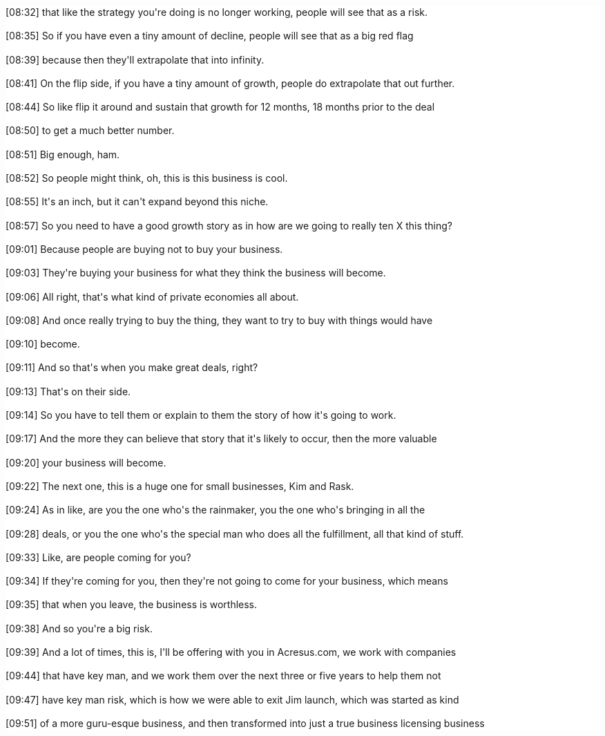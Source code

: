 [08:32] that like the strategy you're doing is no longer working, people will see that as a risk.

[08:35] So if you have even a tiny amount of decline, people will see that as a big red flag

[08:39] because then they'll extrapolate that into infinity.

[08:41] On the flip side, if you have a tiny amount of growth, people do extrapolate that out further.

[08:44] So like flip it around and sustain that growth for 12 months, 18 months prior to the deal

[08:50] to get a much better number.

[08:51] Big enough, ham.

[08:52] So people might think, oh, this is this business is cool.

[08:55] It's an inch, but it can't expand beyond this niche.

[08:57] So you need to have a good growth story as in how are we going to really ten X this thing?

[09:01] Because people are buying not to buy your business.

[09:03] They're buying your business for what they think the business will become.

[09:06] All right, that's what kind of private economies all about.

[09:08] And once really trying to buy the thing, they want to try to buy with things would have

[09:10] become.

[09:11] And so that's when you make great deals, right?

[09:13] That's on their side.

[09:14] So you have to tell them or explain to them the story of how it's going to work.

[09:17] And the more they can believe that story that it's likely to occur, then the more valuable

[09:20] your business will become.

[09:22] The next one, this is a huge one for small businesses, Kim and Rask.

[09:24] As in like, are you the one who's the rainmaker, you the one who's bringing in all the

[09:28] deals, or you the one who's the special man who does all the fulfillment, all that kind of stuff.

[09:33] Like, are people coming for you?

[09:34] If they're coming for you, then they're not going to come for your business, which means

[09:35] that when you leave, the business is worthless.

[09:38] And so you're a big risk.

[09:39] And a lot of times, this is, I'll be offering with you in Acresus.com, we work with companies

[09:44] that have key man, and we work them over the next three or five years to help them not

[09:47] have key man risk, which is how we were able to exit Jim launch, which was started as kind

[09:51] of a more guru-esque business, and then transformed into just a true business licensing business
